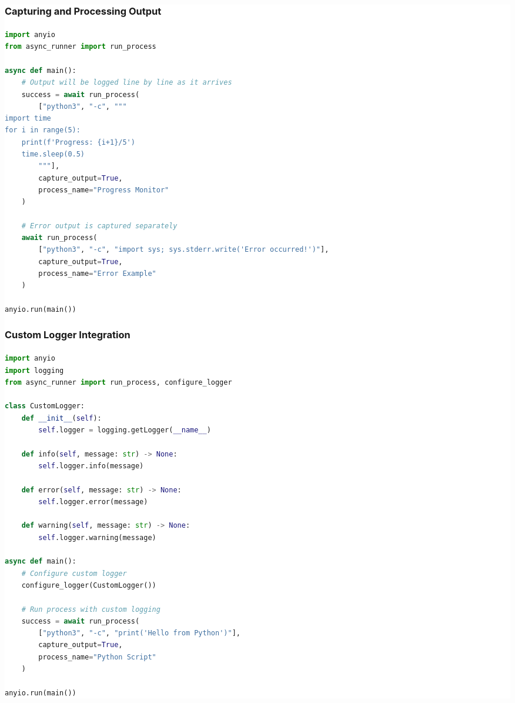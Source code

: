 ```python
```

### Capturing and Processing Output

```python
import anyio
from async_runner import run_process

async def main():
    # Output will be logged line by line as it arrives
    success = await run_process(
        ["python3", "-c", """
import time
for i in range(5):
    print(f'Progress: {i+1}/5')
    time.sleep(0.5)
        """],
        capture_output=True,
        process_name="Progress Monitor"
    )
    
    # Error output is captured separately
    await run_process(
        ["python3", "-c", "import sys; sys.stderr.write('Error occurred!')"],
        capture_output=True,
        process_name="Error Example"
    )

anyio.run(main())
```

### Custom Logger Integration

```python
import anyio
import logging
from async_runner import run_process, configure_logger

class CustomLogger:
    def __init__(self):
        self.logger = logging.getLogger(__name__)
    
    def info(self, message: str) -> None:
        self.logger.info(message)
    
    def error(self, message: str) -> None:
        self.logger.error(message)
    
    def warning(self, message: str) -> None:
        self.logger.warning(message)

async def main():
    # Configure custom logger
    configure_logger(CustomLogger())
    
    # Run process with custom logging
    success = await run_process(
        ["python3", "-c", "print('Hello from Python')"],
        capture_output=True,
        process_name="Python Script"
    )

anyio.run(main())
```
